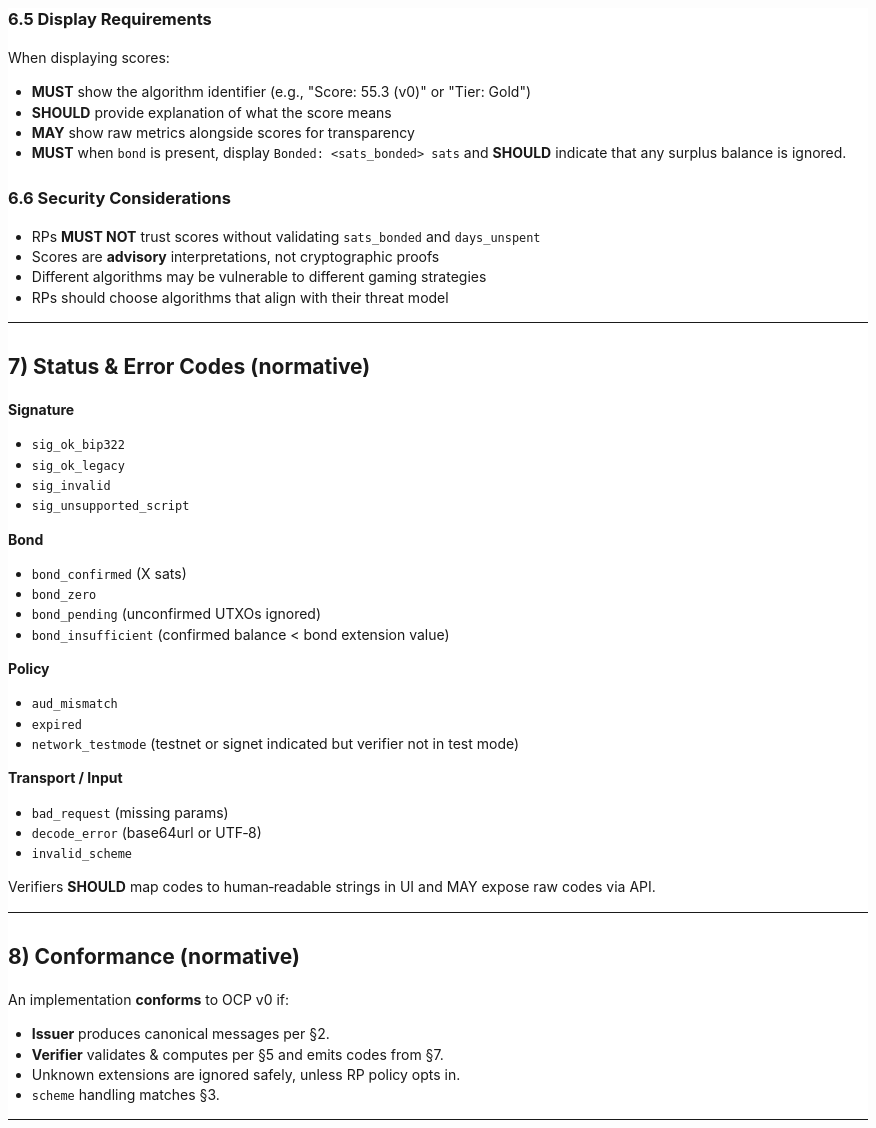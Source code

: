 ### 6.5 Display Requirements

When displaying scores:
- **MUST** show the algorithm identifier (e.g., "Score: 55.3 (v0)" or "Tier: Gold")
- **SHOULD** provide explanation of what the score means
- **MAY** show raw metrics alongside scores for transparency
- **MUST** when `bond` is present, display `Bonded: <sats_bonded> sats` and **SHOULD** indicate that any surplus balance is ignored.

### 6.6 Security Considerations

- RPs **MUST NOT** trust scores without validating `sats_bonded` and `days_unspent`
- Scores are **advisory** interpretations, not cryptographic proofs
- Different algorithms may be vulnerable to different gaming strategies
- RPs should choose algorithms that align with their threat model

---

## 7) Status & Error Codes **(normative)**

**Signature**  
- `sig_ok_bip322`  
- `sig_ok_legacy`  
- `sig_invalid`  
- `sig_unsupported_script`

**Bond**
- `bond_confirmed` (X sats)
- `bond_zero`
- `bond_pending` (unconfirmed UTXOs ignored)
- `bond_insufficient` (confirmed balance < bond extension value)

**Policy**  
- `aud_mismatch`  
- `expired`  
- `network_testmode` (testnet or signet indicated but verifier not in test mode)

**Transport / Input**  
- `bad_request` (missing params)  
- `decode_error` (base64url or UTF‑8)  
- `invalid_scheme`

Verifiers **SHOULD** map codes to human‑readable strings in UI and MAY expose raw codes via API.

---

## 8) Conformance **(normative)**

An implementation **conforms** to OCP v0 if:  
- **Issuer** produces canonical messages per §2.  
- **Verifier** validates & computes per §5 and emits codes from §7.  
- Unknown extensions are ignored safely, unless RP policy opts in.  
- `scheme` handling matches §3.

---